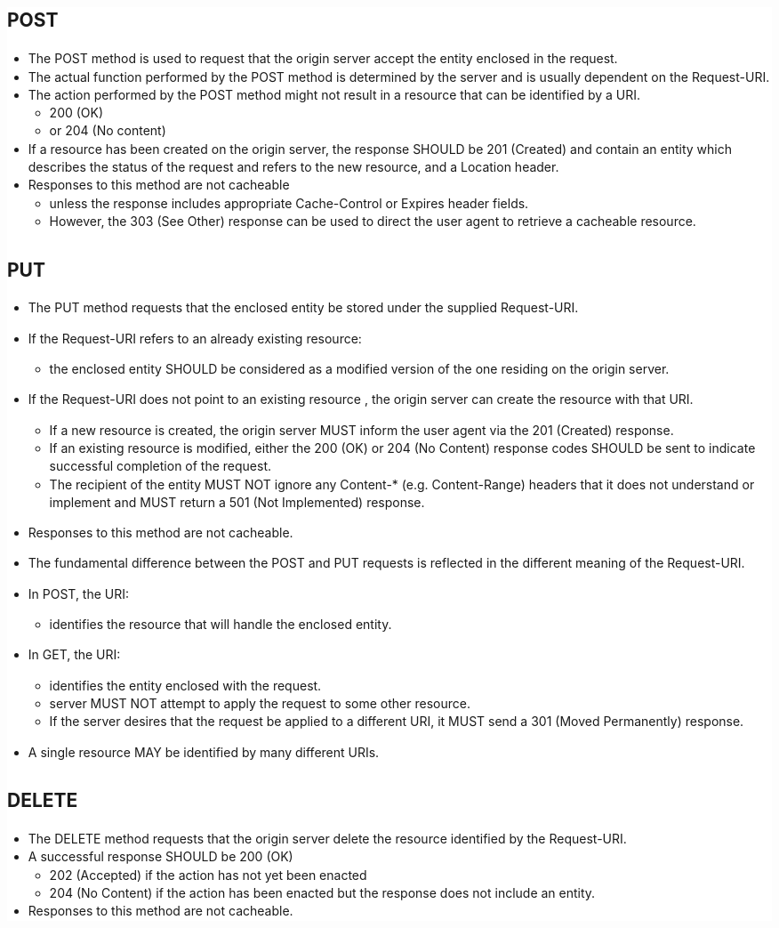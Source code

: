 ## POST

* The POST method is used to request that the origin server accept the entity enclosed in the request.
* The actual function performed by the POST method is determined by the server and is usually dependent on the Request-URI.
* The action performed by the POST method might not result in a resource that can be identified by a URI.
	* 200 (OK)
	* or 204 (No content)
* If a resource has been created on the origin server, the response SHOULD be 201 (Created) and contain an entity which describes the status of the request and refers to the new resource, and a Location header.
* Responses to this method are not cacheable
	* unless the response includes appropriate Cache-Control or Expires header fields.
	* However, the 303 (See Other) response can be used to direct the user agent to retrieve a cacheable resource.

## PUT

* The PUT method requests that the enclosed entity be stored under the supplied Request-URI.
* If the Request-URI refers to an already existing resource:
	* the enclosed entity SHOULD be considered as a modified version of the one residing on the origin server.
* If the Request-URI does not point to an existing resource , the origin server can create the resource with that URI.
	* If a new resource is created, the origin server MUST inform the user agent via the 201 (Created) response.
	* If an existing resource is modified, either the 200 (OK) or 204 (No Content) response codes SHOULD be sent to indicate successful completion of the request.
	* The recipient of the entity MUST NOT ignore any Content-\* (e.g. Content-Range) headers that it does not understand or implement and MUST return a 501 (Not Implemented) response. 
* Responses to this method are not cacheable.

* The fundamental difference between the POST and PUT requests is reflected in the different meaning of the Request-URI.
* In POST, the URI:
	* identifies the resource that will handle the enclosed entity.
* In GET, the URI:
	* identifies the entity enclosed with the request.
	* server MUST NOT attempt to apply the request to some other resource.
	* If the server desires that the request be applied to a different URI, it MUST send a 301 (Moved Permanently) response.
* A single resource MAY be identified by many different URIs.

## DELETE

* The DELETE method requests that the origin server delete the resource identified by the Request-URI.
* A successful response SHOULD be 200 (OK)
	* 202 (Accepted) if the action has not yet been enacted
	* 204 (No Content) if the action has been enacted but the response does not include an entity.
* Responses to this method are not cacheable.
